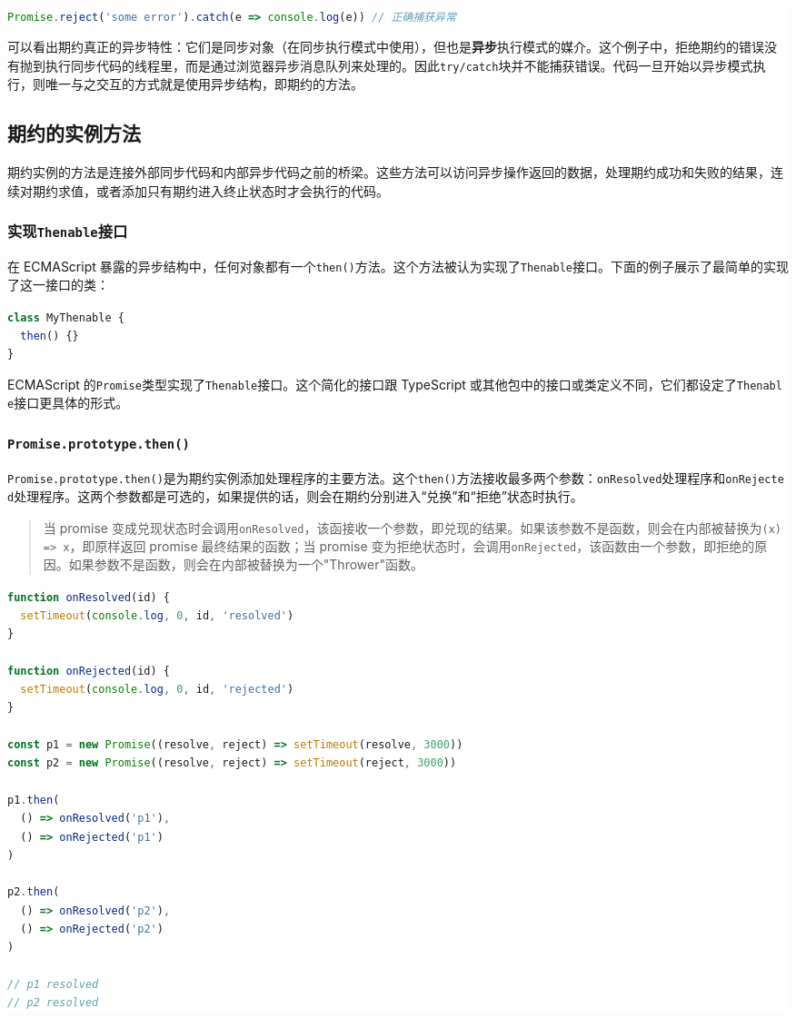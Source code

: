 ```javascript
Promise.reject('some error').catch(e => console.log(e)) // 正确捕获异常
```

可以看出期约真正的异步特性：它们是同步对象（在同步执行模式中使用），但也是**异步**执行模式的媒介。这个例子中，拒绝期约的错误没有抛到执行同步代码的线程里，而是通过浏览器异步消息队列来处理的。因此`try/catch`块并不能捕获错误。代码一旦开始以异步模式执行，则唯一与之交互的方式就是使用异步结构，即期约的方法。

## 期约的实例方法

期约实例的方法是连接外部同步代码和内部异步代码之前的桥梁。这些方法可以访问异步操作返回的数据，处理期约成功和失败的结果，连续对期约求值，或者添加只有期约进入终止状态时才会执行的代码。

### 实现`Thenable`接口

在 ECMAScript 暴露的异步结构中，任何对象都有一个`then()`方法。这个方法被认为实现了`Thenable`接口。下面的例子展示了最简单的实现了这一接口的类：

```jsx
class MyThenable {
  then() {}
}
```

ECMAScript 的`Promise`类型实现了`Thenable`接口。这个简化的接口跟 TypeScript 或其他包中的接口或类定义不同，它们都设定了`Thenable`接口更具体的形式。

### `Promise.prototype.then()`

`Promise.prototype.then()`是为期约实例添加处理程序的主要方法。这个`then()`方法接收最多两个参数：`onResolved`处理程序和`onRejected`处理程序。这两个参数都是可选的，如果提供的话，则会在期约分别进入“兑换”和“拒绝”状态时执行。

> 当 promise 变成兑现状态时会调用`onResolved`，该函接收一个参数，即兑现的结果。如果该参数不是函数，则会在内部被替换为`(x) => x`，即原样返回 promise 最终结果的函数；当 promise 变为拒绝状态时，会调用`onRejected`，该函数由一个参数，即拒绝的原因。如果参数不是函数，则会在内部被替换为一个"Thrower"函数。

```jsx
function onResolved(id) {
  setTimeout(console.log, 0, id, 'resolved')
}

function onRejected(id) {
  setTimeout(console.log, 0, id, 'rejected')
}

const p1 = new Promise((resolve, reject) => setTimeout(resolve, 3000))
const p2 = new Promise((resolve, reject) => setTimeout(reject, 3000))

p1.then(
  () => onResolved('p1'),
  () => onRejected('p1')
)

p2.then(
  () => onResolved('p2'),
  () => onRejected('p2')
)

// p1 resolved
// p2 resolved
```
